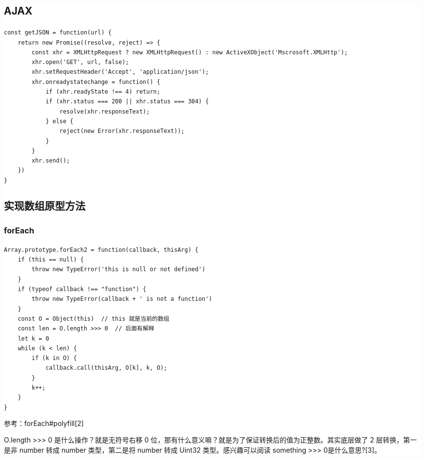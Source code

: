 AJAX
----

```
const getJSON = function(url) {  
    return new Promise((resolve, reject) => {  
        const xhr = XMLHttpRequest ? new XMLHttpRequest() : new ActiveXObject('Mscrosoft.XMLHttp');  
        xhr.open('GET', url, false);  
        xhr.setRequestHeader('Accept', 'application/json');  
        xhr.onreadystatechange = function() {  
            if (xhr.readyState !== 4) return;  
            if (xhr.status === 200 || xhr.status === 304) {  
                resolve(xhr.responseText);  
            } else {  
                reject(new Error(xhr.responseText));  
            }  
        }  
        xhr.send();  
    })  
}  

```

实现数组原型方法
--------

### forEach

```
Array.prototype.forEach2 = function(callback, thisArg) {  
    if (this == null) {  
        throw new TypeError('this is null or not defined')  
    }  
    if (typeof callback !== "function") {  
        throw new TypeError(callback + ' is not a function')  
    }  
    const O = Object(this)  // this 就是当前的数组  
    const len = O.length >>> 0  // 后面有解释  
    let k = 0  
    while (k < len) {  
        if (k in O) {  
            callback.call(thisArg, O[k], k, O);  
        }  
        k++;  
    }  
}  

```

参考：forEach#polyfill[2]

O.length >>> 0 是什么操作？就是无符号右移 0 位，那有什么意义嘛？就是为了保证转换后的值为正整数。其实底层做了 2 层转换，第一是非 number 转成 number 类型，第二是将 number 转成 Uint32 类型。感兴趣可以阅读 something >>> 0是什么意思?[3]。
